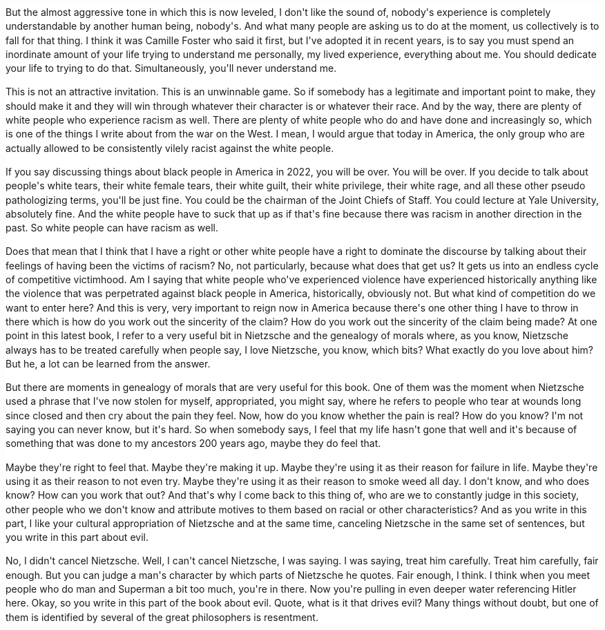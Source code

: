But the almost aggressive tone in which this is now leveled, I don't like the sound of, nobody's experience is completely understandable by another human being, nobody's. And what many people are asking us to do at the moment, us collectively is to fall for that thing. I think it was Camille Foster who said it first, but I've adopted it in recent years, is to say you must spend an inordinate amount of your life trying to understand me personally, my lived experience, everything about me. You should dedicate your life to trying to do that. Simultaneously, you'll never understand me.

This is not an attractive invitation. This is an unwinnable game. So if somebody has a legitimate and important point to make, they should make it and they will win through whatever their character is or whatever their race. And by the way, there are plenty of white people who experience racism as well. There are plenty of white people who do and have done and increasingly so, which is one of the things I write about from the war on the West. I mean, I would argue that today in America, the only group who are actually allowed to be consistently vilely racist against the white people.

If you say discussing things about black people in America in 2022, you will be over. You will be over. If you decide to talk about people's white tears, their white female tears, their white guilt, their white privilege, their white rage, and all these other pseudo pathologizing terms, you'll be just fine. You could be the chairman of the Joint Chiefs of Staff. You could lecture at Yale University, absolutely fine. And the white people have to suck that up as if that's fine because there was racism in another direction in the past. So white people can have racism as well.

Does that mean that I think that I have a right or other white people have a right to dominate the discourse by talking about their feelings of having been the victims of racism? No, not particularly, because what does that get us? It gets us into an endless cycle of competitive victimhood. Am I saying that white people who've experienced violence have experienced historically anything like the violence that was perpetrated against black people in America, historically, obviously not. But what kind of competition do we want to enter here? And this is very, very important to reign now in America because there's one other thing I have to throw in there which is how do you work out the sincerity of the claim? How do you work out the sincerity of the claim being made? At one point in this latest book, I refer to a very useful bit in Nietzsche and the genealogy of morals where, as you know, Nietzsche always has to be treated carefully when people say, I love Nietzsche, you know, which bits? What exactly do you love about him? But he, a lot can be learned from the answer.

But there are moments in genealogy of morals that are very useful for this book. One of them was the moment when Nietzsche used a phrase that I've now stolen for myself, appropriated, you might say, where he refers to people who tear at wounds long since closed and then cry about the pain they feel. Now, how do you know whether the pain is real? How do you know? I'm not saying you can never know, but it's hard. So when somebody says, I feel that my life hasn't gone that well and it's because of something that was done to my ancestors 200 years ago, maybe they do feel that.

Maybe they're right to feel that. Maybe they're making it up. Maybe they're using it as their reason for failure in life. Maybe they're using it as their reason to not even try. Maybe they're using it as their reason to smoke weed all day. I don't know, and who does know? How can you work that out? And that's why I come back to this thing of, who are we to constantly judge in this society, other people who we don't know and attribute motives to them based on racial or other characteristics? And as you write in this part, I like your cultural appropriation of Nietzsche and at the same time, canceling Nietzsche in the same set of sentences, but you write in this part about evil.

No, I didn't cancel Nietzsche. Well, I can't cancel Nietzsche, I was saying. I was saying, treat him carefully. Treat him carefully, fair enough. But you can judge a man's character by which parts of Nietzsche he quotes. Fair enough, I think. I think when you meet people who do man and Superman a bit too much, you're in there. Now you're pulling in even deeper water referencing Hitler here. Okay, so you write in this part of the book about evil. Quote, what is it that drives evil? Many things without doubt, but one of them is identified by several of the great philosophers is resentment.
